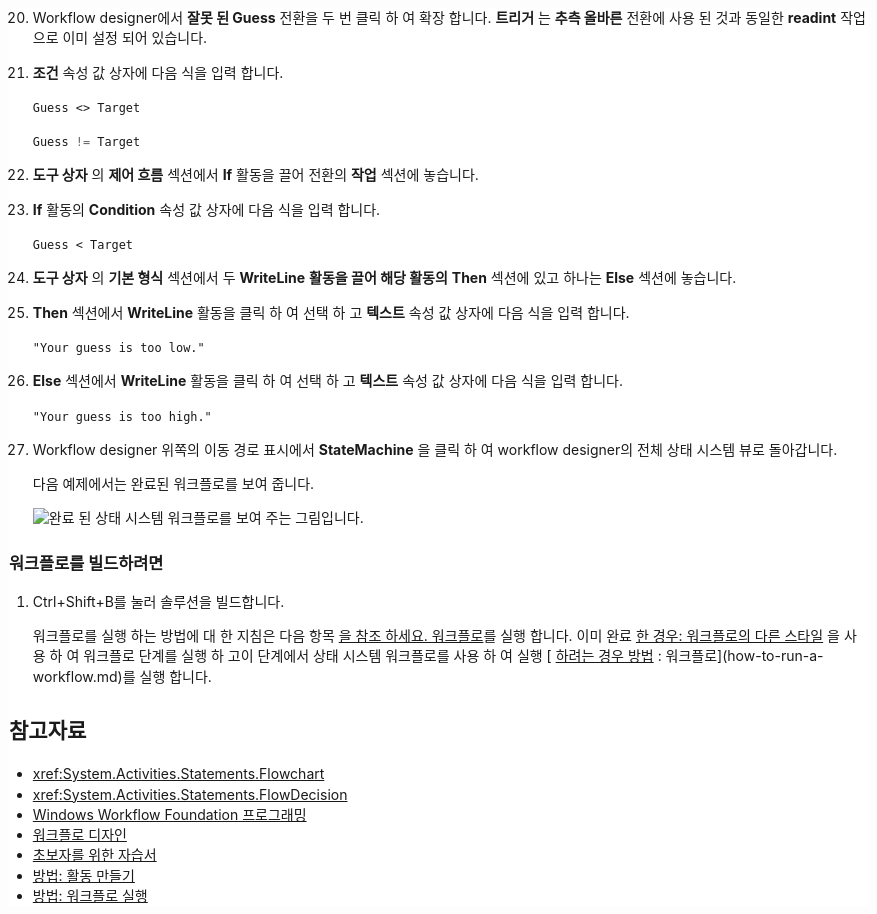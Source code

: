 20. Workflow designer에서 **잘못 된 Guess** 전환을 두 번 클릭 하 여 확장 합니다. **트리거** 는 **추측 올바른** 전환에 사용 된 것과 동일한 **readint** 작업으로 이미 설정 되어 있습니다.  
  
21. **조건** 속성 값 상자에 다음 식을 입력 합니다.  
  
    ```vb  
    Guess <> Target  
    ```  
  
    ```csharp  
    Guess != Target  
    ```  
  
22. **도구 상자** 의 **제어 흐름** 섹션에서 **If** 활동을 끌어 전환의 **작업** 섹션에 놓습니다.  
  
23. **If** 활동의 **Condition** 속성 값 상자에 다음 식을 입력 합니다.  
  
    ```text
    Guess < Target
    ```  
  
24. **도구 상자** 의 **기본 형식** 섹션에서 두 **WriteLine** **활동을 끌어 해당 활동의** **Then** 섹션에 있고 하나는 **Else** 섹션에 놓습니다.  
  
25. **Then** 섹션에서 **WriteLine** 활동을 클릭 하 여 선택 하 고 **텍스트** 속성 값 상자에 다음 식을 입력 합니다.  
  
    ```text
    "Your guess is too low."  
    ```  
  
26. **Else** 섹션에서 **WriteLine** 활동을 클릭 하 여 선택 하 고 **텍스트** 속성 값 상자에 다음 식을 입력 합니다.  
  
    ```text
    "Your guess is too high."  
    ```  
  
27. Workflow designer 위쪽의 이동 경로 표시에서 **StateMachine** 을 클릭 하 여 workflow designer의 전체 상태 시스템 뷰로 돌아갑니다.  
  
     다음 예제에서는 완료된 워크플로를 보여 줍니다.  
  
     ![완료 된 상태 시스템 워크플로를 보여 주는 그림입니다.](./media/how-to-create-a-state-machine-workflow/complete-state-machine-workflow.jpg)  
  
### <a name="to-build-the-workflow"></a>워크플로를 빌드하려면  
  
1. Ctrl+Shift+B를 눌러 솔루션을 빌드합니다.  
  
     워크플로를 실행 하는 방법에 대 한 지침은 다음 항목 [을 참조 하세요. 워크플로](how-to-run-a-workflow.md)를 실행 합니다. 이미 완료 [한 경우: 워크플로의 다른 스타일](how-to-run-a-workflow.md) 을 사용 하 여 워크플로 단계를 실행 하 고이 단계에서 상태 시스템 워크플로를 사용 하 여 실행 [ [하려는 경우 방법](how-to-run-a-workflow.md#BKMK_ToRunTheApplication) : 워크플로](how-to-run-a-workflow.md)를 실행 합니다.  
  
## <a name="see-also"></a>참고자료

- <xref:System.Activities.Statements.Flowchart>
- <xref:System.Activities.Statements.FlowDecision>
- [Windows Workflow Foundation 프로그래밍](programming.md)
- [워크플로 디자인](designing-workflows.md)
- [초보자를 위한 자습서](getting-started-tutorial.md)
- [방법: 활동 만들기](how-to-create-an-activity.md)
- [방법: 워크플로 실행](how-to-run-a-workflow.md)
